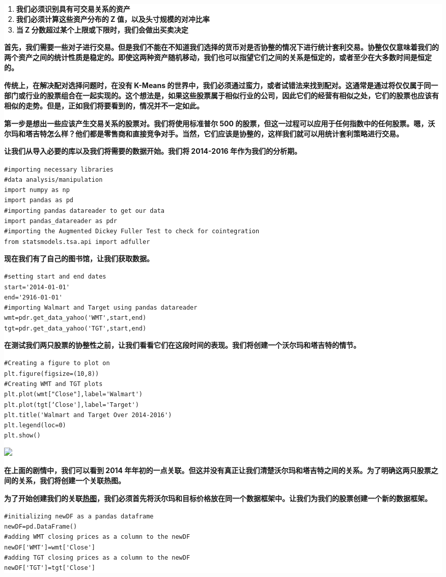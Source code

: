 1.  **我们必须识别具有可交易关系的资产**
2.  **我们必须计算这些资产分布的 Z 值，以及头寸规模的对冲比率**
3.  **当 Z 分数超过某个上限或下限时，我们会做出买卖决定**

**首先，我们需要一些对子进行交易。但是我们不能在不知道我们选择的货币对是否协整的情况下进行统计套利交易。协整仅仅意味着我们的两个资产之间的统计性质是稳定的。即使这两种资产随机移动，我们也可以指望它们之间的关系是恒定的，或者至少在大多数时间是恒定的。**

**传统上，在解决配对选择问题时，在没有 K-Means 的世界中，我们必须通过蛮力，或者试错法来找到配对。这通常是通过将仅仅属于同一部门或行业的股票组合在一起实现的。这个想法是，如果这些股票属于相似行业的公司，因此它们的经营有相似之处，它们的股票也应该有相似的走势。但是，正如我们将要看到的，情况并不一定如此。**

**第一步是想出一些应该产生交易关系的股票对。我们将使用标准普尔 500 的股票，但这一过程可以应用于任何指数中的任何股票。嗯，沃尔玛和塔吉特怎么样？他们都是零售商和直接竞争对手。当然，它们应该是协整的，这样我们就可以用统计套利策略进行交易。**

**让我们从导入必要的库以及我们将需要的数据开始。我们将 2014-2016 年作为我们的分析期。**

```
#importing necessary libraries
#data analysis/manipulation
import numpy as np
import pandas as pd
#importing pandas datareader to get our data
import pandas_datareader as pdr
#importing the Augmented Dickey Fuller Test to check for cointegration
from statsmodels.tsa.api import adfuller
```

**现在我们有了自己的图书馆，让我们获取数据。**

```
#setting start and end dates
start='2014-01-01'
end='2916-01-01'
#importing Walmart and Target using pandas datareader
wmt=pdr.get_data_yahoo('WMT',start,end)
tgt=pdr.get_data_yahoo('TGT',start,end)
```

**在测试我们两只股票的协整性之前，让我们看看它们在这段时间的表现。我们将创建一个沃尔玛和塔吉特的情节。**

```
#Creating a figure to plot on
plt.figure(figsize=(10,8))
#Creating WMT and TGT plots
plt.plot(wmt["Close"],label='Walmart')
plt.plot(tgt[‘Close'],label='Target')
plt.title('Walmart and Target Over 2014-2016')
plt.legend(loc=0)
plt.show()
```

**![](../Images/e619daf89858034c9974092375a0b27f.png)**

**在上面的剧情中，我们可以看到 2014 年年初的一点关联。但这并没有真正让我们清楚沃尔玛和塔吉特之间的关系。为了明确这两只股票之间的关系，我们将创建一个关联热图。**

**为了开始创建我们的关联[热图](/creating-heatmap-using-python-seaborn/)，我们必须首先将沃尔玛和目标价格放在同一个数据框架中。让我们为我们的股票创建一个新的数据框架。**

```
#initializing newDF as a pandas dataframe
newDF=pd.DataFrame()
#adding WMT closing prices as a column to the newDF
newDF['WMT']=wmt['Close']
#adding TGT closing prices as a column to the newDF
newDF['TGT']=tgt['Close']
```
